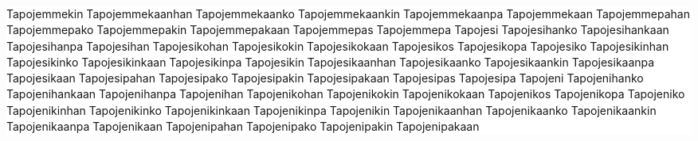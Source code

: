Tapojemmekin
Tapojemmekaanhan
Tapojemmekaanko
Tapojemmekaankin
Tapojemmekaanpa
Tapojemmekaan
Tapojemmepahan
Tapojemmepako
Tapojemmepakin
Tapojemmepakaan
Tapojemmepas
Tapojemmepa
Tapojesi
Tapojesihanko
Tapojesihankaan
Tapojesihanpa
Tapojesihan
Tapojesikohan
Tapojesikokin
Tapojesikokaan
Tapojesikos
Tapojesikopa
Tapojesiko
Tapojesikinhan
Tapojesikinko
Tapojesikinkaan
Tapojesikinpa
Tapojesikin
Tapojesikaanhan
Tapojesikaanko
Tapojesikaankin
Tapojesikaanpa
Tapojesikaan
Tapojesipahan
Tapojesipako
Tapojesipakin
Tapojesipakaan
Tapojesipas
Tapojesipa
Tapojeni
Tapojenihanko
Tapojenihankaan
Tapojenihanpa
Tapojenihan
Tapojenikohan
Tapojenikokin
Tapojenikokaan
Tapojenikos
Tapojenikopa
Tapojeniko
Tapojenikinhan
Tapojenikinko
Tapojenikinkaan
Tapojenikinpa
Tapojenikin
Tapojenikaanhan
Tapojenikaanko
Tapojenikaankin
Tapojenikaanpa
Tapojenikaan
Tapojenipahan
Tapojenipako
Tapojenipakin
Tapojenipakaan